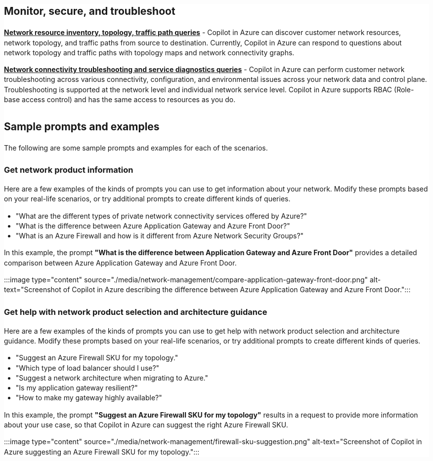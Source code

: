## Monitor, secure, and troubleshoot

[**Network resource inventory, topology, traffic path queries**](#inventory) - Copilot in Azure can discover customer network resources, network topology, and traffic paths from source to destination. Currently, Copilot in Azure can respond to questions about network topology and traffic paths with topology maps and network connectivity graphs.

[**Network connectivity troubleshooting and service diagnostics queries**](#troubleshoot) - Copilot in Azure can perform customer network troubleshooting across various connectivity, configuration, and environmental issues across your network data and control plane. Troubleshooting is supported at the network level and individual network service level. Copilot in Azure supports RBAC (Role-base access control) and has the same access to resources as you do.

## Sample prompts and examples

The following are some sample prompts and examples for each of the scenarios.

### <a name = "information"></a>Get network product information

Here are a few examples of the kinds of prompts you can use to get information about your network. Modify these prompts based on your real-life scenarios, or try additional prompts to create different kinds of queries.

- "What are the different types of private network connectivity services offered by Azure?"
- "What is the difference between Azure Application Gateway and Azure Front Door?"
- "What is an Azure Firewall and how is it different from Azure Network Security Groups?"

In this example, the prompt **"What is the difference between Application Gateway and Azure Front Door"** provides a detailed comparison between Azure Application Gateway and Azure Front Door.

:::image type="content" source="./media/network-management/compare-application-gateway-front-door.png" alt-text="Screenshot of Copilot in Azure describing the difference between Azure Application Gateway and Azure Front Door.":::

### <a name = "selection"></a>Get help with network product selection and architecture guidance

Here are a few examples of the kinds of prompts you can use to get help with network product selection and architecture guidance. Modify these prompts based on your real-life scenarios, or try additional prompts to create different kinds of queries.

- "Suggest an Azure Firewall SKU for my topology."
- "Which type of load balancer should I use?"
- "Suggest a network architecture when migrating to Azure."
- "Is my application gateway resilient?"
- "How to make my gateway highly available?"

In this example, the prompt **"Suggest an Azure Firewall SKU for my topology"** results in a request to provide more information about your use case, so that Copilot in Azure can suggest the right Azure Firewall SKU.

:::image type="content" source="./media/network-management/firewall-sku-suggestion.png" alt-text="Screenshot of Copilot in Azure suggesting an Azure Firewall SKU for my topology.":::
